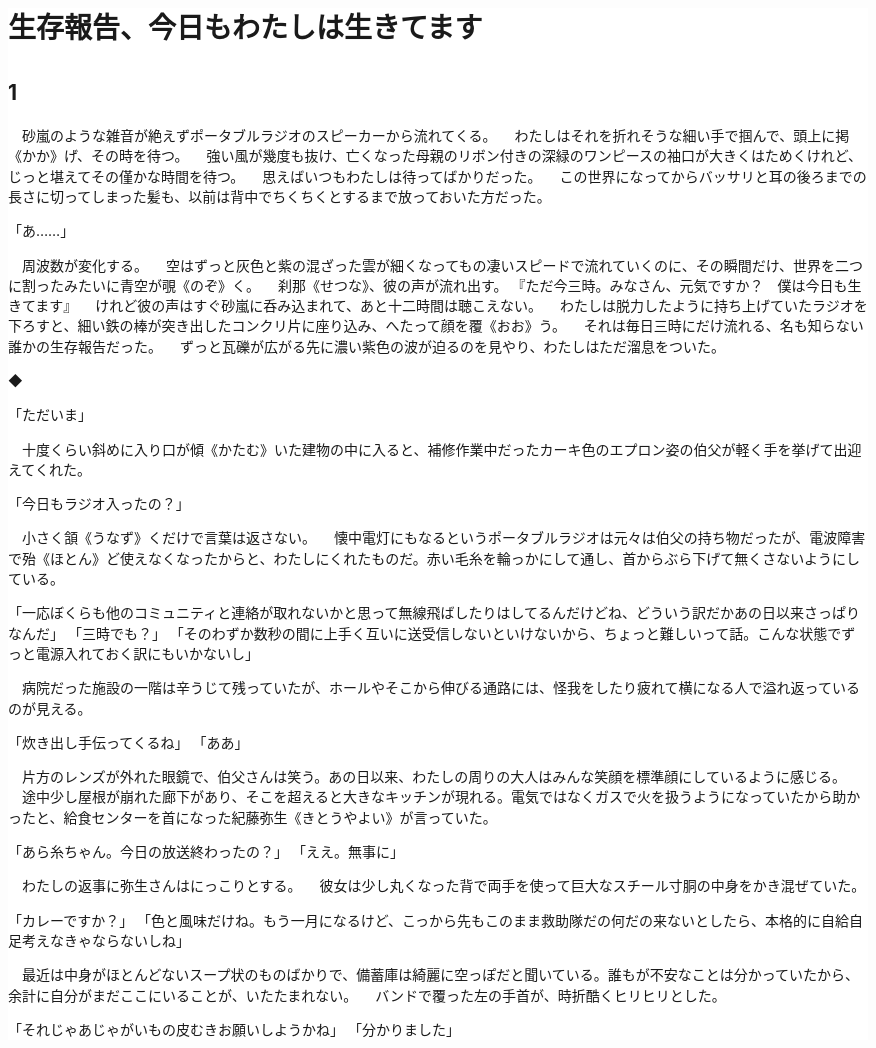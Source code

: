 # 生存報告、今日もわたしは生きてます
## 1
　砂嵐のような雑音が絶えずポータブルラジオのスピーカーから流れてくる。
　わたしはそれを折れそうな細い手で掴んで、頭上に掲《かか》げ、その時を待つ。
　強い風が幾度も抜け、亡くなった母親のリボン付きの深緑のワンピースの袖口が大きくはためくけれど、じっと堪えてその僅かな時間を待つ。
　思えばいつもわたしは待ってばかりだった。
　この世界になってからバッサリと耳の後ろまでの長さに切ってしまった髪も、以前は背中でちくちくとするまで放っておいた方だった。

「あ……」

　周波数が変化する。
　空はずっと灰色と紫の混ざった雲が細くなってもの凄いスピードで流れていくのに、その瞬間だけ、世界を二つに割ったみたいに青空が覗《のぞ》く。
　刹那《せつな》、彼の声が流れ出す。
『ただ今三時。みなさん、元気ですか？　僕は今日も生きてます』
　けれど彼の声はすぐ砂嵐に呑み込まれて、あと十二時間は聴こえない。
　わたしは脱力したように持ち上げていたラジオを下ろすと、細い鉄の棒が突き出したコンクリ片に座り込み、へたって顔を覆《おお》う。
　それは毎日三時にだけ流れる、名も知らない誰かの生存報告だった。
　ずっと瓦礫が広がる先に濃い紫色の波が迫るのを見やり、わたしはただ溜息をついた。

◆

「ただいま」

　十度くらい斜めに入り口が傾《かたむ》いた建物の中に入ると、補修作業中だったカーキ色のエプロン姿の伯父が軽く手を挙げて出迎えてくれた。

「今日もラジオ入ったの？」

　小さく頷《うなず》くだけで言葉は返さない。
　懐中電灯にもなるというポータブルラジオは元々は伯父の持ち物だったが、電波障害で殆《ほとん》ど使えなくなったからと、わたしにくれたものだ。赤い毛糸を輪っかにして通し、首からぶら下げて無くさないようにしている。

「一応ぼくらも他のコミュニティと連絡が取れないかと思って無線飛ばしたりはしてるんだけどね、どういう訳だかあの日以来さっぱりなんだ」
「三時でも？」
「そのわずか数秒の間に上手く互いに送受信しないといけないから、ちょっと難しいって話。こんな状態でずっと電源入れておく訳にもいかないし」

　病院だった施設の一階は辛うじて残っていたが、ホールやそこから伸びる通路には、怪我をしたり疲れて横になる人で溢れ返っているのが見える。

「炊き出し手伝ってくるね」
「ああ」

　片方のレンズが外れた眼鏡で、伯父さんは笑う。あの日以来、わたしの周りの大人はみんな笑顔を標準顔にしているように感じる。
　途中少し屋根が崩れた廊下があり、そこを超えると大きなキッチンが現れる。電気ではなくガスで火を扱うようになっていたから助かったと、給食センターを首になった紀藤弥生《きとうやよい》が言っていた。

「あら糸ちゃん。今日の放送終わったの？」
「ええ。無事に」

　わたしの返事に弥生さんはにっこりとする。
　彼女は少し丸くなった背で両手を使って巨大なスチール寸胴の中身をかき混ぜていた。

「カレーですか？」
「色と風味だけね。もう一月になるけど、こっから先もこのまま救助隊だの何だの来ないとしたら、本格的に自給自足考えなきゃならないしね」

　最近は中身がほとんどないスープ状のものばかりで、備蓄庫は綺麗に空っぽだと聞いている。誰もが不安なことは分かっていたから、余計に自分がまだここにいることが、いたたまれない。
　バンドで覆った左の手首が、時折酷くヒリヒリとした。

「それじゃあじゃがいもの皮むきお願いしようかね」
「分かりました」
